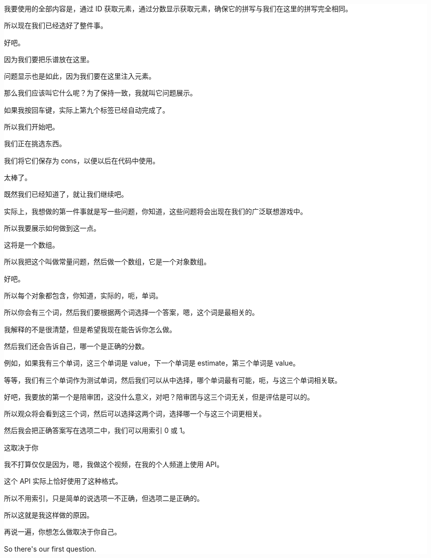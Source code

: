 我要使用的全部内容是，通过 ID 获取元素，通过分数显示获取元素，确保它的拼写与我们在这里的拼写完全相同。

所以现在我们已经选好了整件事。

好吧。

因为我们要把乐谱放在这里。

问题显示也是如此，因为我们要在这里注入元素。

那么我们应该叫它什么呢？为了保持一致，我就叫它问题展示。

如果我按回车键，实际上第九个标签已经自动完成了。

所以我们开始吧。

我们正在挑选东西。

我们将它们保存为 cons，以便以后在代码中使用。

太棒了。

既然我们已经知道了，就让我们继续吧。

实际上，我想做的第一件事就是写一些问题，你知道，这些问题将会出现在我们的广泛联想游戏中。

所以我要展示如何做到这一点。

这将是一个数组。

所以我把这个叫做常量问题，然后做一个数组，它是一个对象数组。

好吧。

所以每个对象都包含，你知道，实际的，呃，单词。

所以你会有三个词，然后我们要根据两个词选择一个答案，嗯，这个词是最相关的。

我解释的不是很清楚，但是希望我现在能告诉你怎么做。

然后我们还会告诉自己，哪一个是正确的分数。

例如，如果我有三个单词，这三个单词是 value，下一个单词是 estimate，第三个单词是 value。

等等，我们有三个单词作为测试单词，然后我们可以从中选择，哪个单词最有可能，呃，与这三个单词相关联。

好吧，我要放的第一个是陪审团，这没什么意义，对吧？陪审团与这三个词无关，但是评估是可以的。

所以观众将会看到这三个词，然后可以选择这两个词，选择哪一个与这三个词更相关。

然后我会把正确答案写在选项二中，我们可以用索引 0 或 1。

这取决于你

我不打算仅仅是因为，嗯，我做这个视频，在我的个人频道上使用 API。

这个 API 实际上恰好使用了这种格式。

所以不用索引，只是简单的说选项一不正确，但选项二是正确的。

所以这就是我这样做的原因。

再说一遍，你想怎么做取决于你自己。

So there's our first question.
